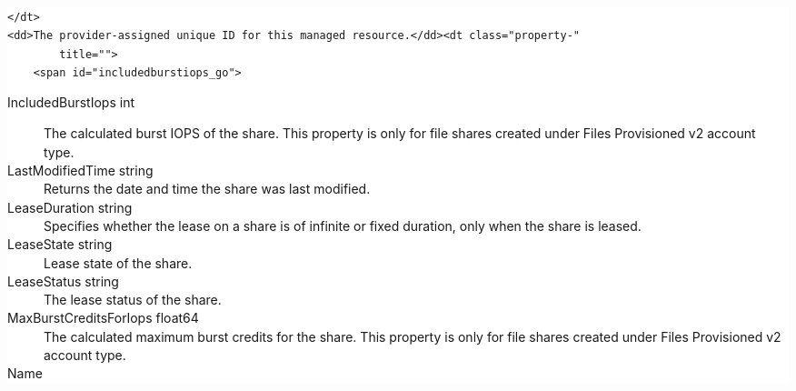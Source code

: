     </dt>
    <dd>The provider-assigned unique ID for this managed resource.</dd><dt class="property-"
            title="">
        <span id="includedburstiops_go">
<a data-swiftype-name="resource-property" data-swiftype-type="text" href="#includedburstiops_go" style="color: inherit; text-decoration: inherit;">Included<wbr>Burst<wbr>Iops</a>
</span>
        <span class="property-indicator"></span>
        <span class="property-type">int</span>
    </dt>
    <dd>The calculated burst IOPS of the share. This property is only for file shares created under Files Provisioned v2 account type.</dd><dt class="property-"
            title="">
        <span id="lastmodifiedtime_go">
<a data-swiftype-name="resource-property" data-swiftype-type="text" href="#lastmodifiedtime_go" style="color: inherit; text-decoration: inherit;">Last<wbr>Modified<wbr>Time</a>
</span>
        <span class="property-indicator"></span>
        <span class="property-type">string</span>
    </dt>
    <dd>Returns the date and time the share was last modified.</dd><dt class="property-"
            title="">
        <span id="leaseduration_go">
<a data-swiftype-name="resource-property" data-swiftype-type="text" href="#leaseduration_go" style="color: inherit; text-decoration: inherit;">Lease<wbr>Duration</a>
</span>
        <span class="property-indicator"></span>
        <span class="property-type">string</span>
    </dt>
    <dd>Specifies whether the lease on a share is of infinite or fixed duration, only when the share is leased.</dd><dt class="property-"
            title="">
        <span id="leasestate_go">
<a data-swiftype-name="resource-property" data-swiftype-type="text" href="#leasestate_go" style="color: inherit; text-decoration: inherit;">Lease<wbr>State</a>
</span>
        <span class="property-indicator"></span>
        <span class="property-type">string</span>
    </dt>
    <dd>Lease state of the share.</dd><dt class="property-"
            title="">
        <span id="leasestatus_go">
<a data-swiftype-name="resource-property" data-swiftype-type="text" href="#leasestatus_go" style="color: inherit; text-decoration: inherit;">Lease<wbr>Status</a>
</span>
        <span class="property-indicator"></span>
        <span class="property-type">string</span>
    </dt>
    <dd>The lease status of the share.</dd><dt class="property-"
            title="">
        <span id="maxburstcreditsforiops_go">
<a data-swiftype-name="resource-property" data-swiftype-type="text" href="#maxburstcreditsforiops_go" style="color: inherit; text-decoration: inherit;">Max<wbr>Burst<wbr>Credits<wbr>For<wbr>Iops</a>
</span>
        <span class="property-indicator"></span>
        <span class="property-type">float64</span>
    </dt>
    <dd>The calculated maximum burst credits for the share. This property is only for file shares created under Files Provisioned v2 account type.</dd><dt class="property-"
            title="">
        <span id="name_go">
<a data-swiftype-name="resource-property" data-swiftype-type="text" href="#name_go" style="color: inherit; text-decoration: inherit;">Name</a>
</span>